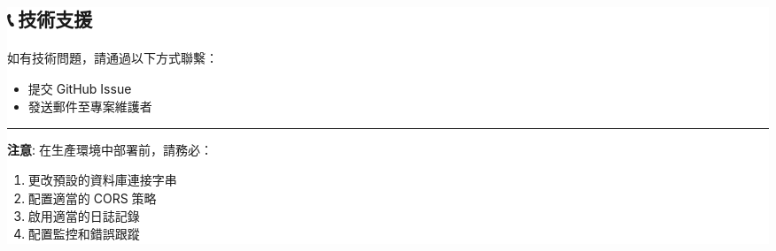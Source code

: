 ## 📞 技術支援

如有技術問題，請通過以下方式聯繫：
- 提交 GitHub Issue
- 發送郵件至專案維護者

---

**注意**: 在生產環境中部署前，請務必：
1. 更改預設的資料庫連接字串
2. 配置適當的 CORS 策略
3. 啟用適當的日誌記錄
4. 配置監控和錯誤跟蹤 

